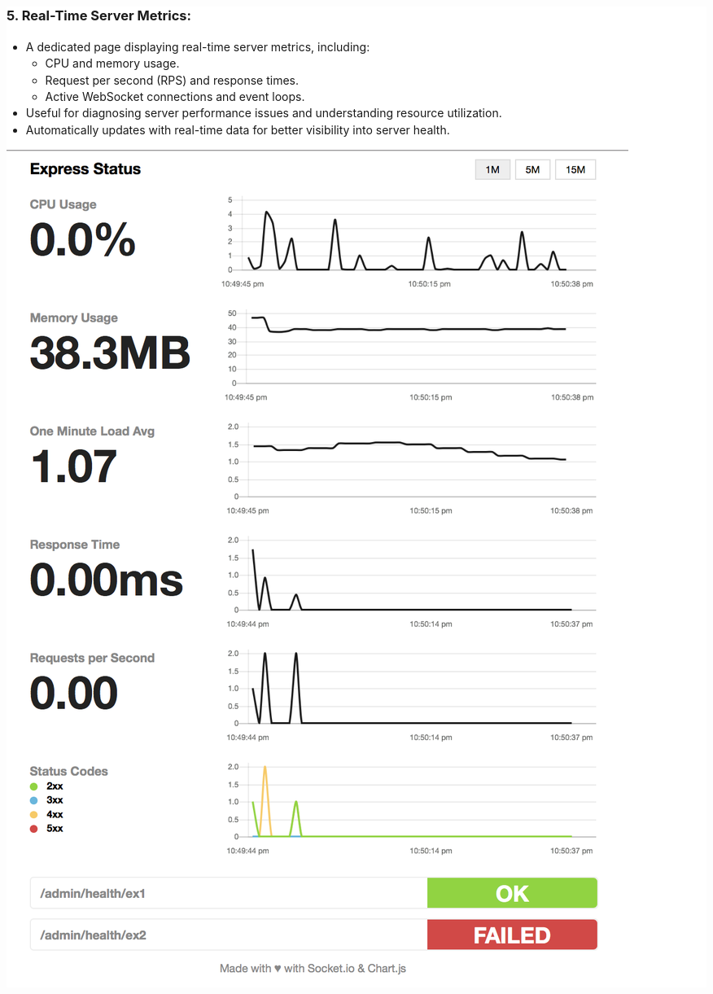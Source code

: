 ### 5. **Real-Time Server Metrics**:

- A dedicated page displaying real-time server metrics, including:
  - CPU and memory usage.
  - Request per second (RPS) and response times.
  - Active WebSocket connections and event loops.
- Useful for diagnosing server performance issues and understanding resource utilization.
- Automatically updates with real-time data for better visibility into server health.

![Real-Time Server Metrics Screenshot](./docs/images/server-metrics.png)
